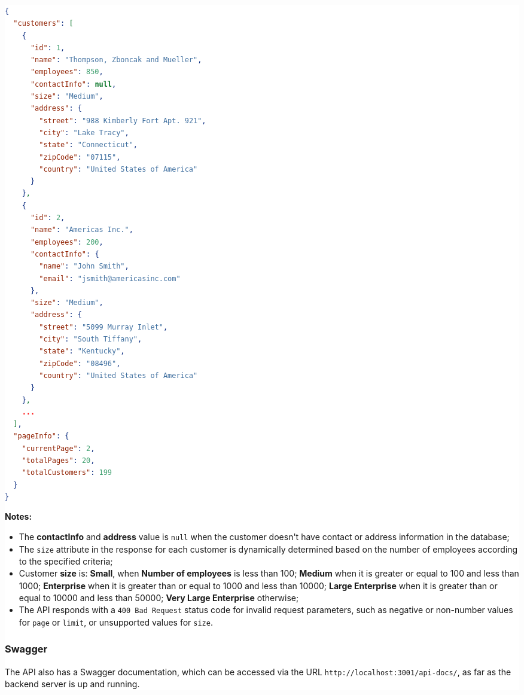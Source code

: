 ```json
{
  "customers": [
    {
      "id": 1,
      "name": "Thompson, Zboncak and Mueller",
      "employees": 850,
      "contactInfo": null,
      "size": "Medium",
      "address": {
        "street": "988 Kimberly Fort Apt. 921",
        "city": "Lake Tracy",
        "state": "Connecticut",
        "zipCode": "07115",
        "country": "United States of America"
      }
    },
    {
      "id": 2,
      "name": "Americas Inc.",
      "employees": 200,
      "contactInfo": {
        "name": "John Smith",
        "email": "jsmith@americasinc.com"
      },
      "size": "Medium",
      "address": {
        "street": "5099 Murray Inlet",
        "city": "South Tiffany",
        "state": "Kentucky",
        "zipCode": "08496",
        "country": "United States of America"
      }
    },
    ...
  ],
  "pageInfo": {
    "currentPage": 2,
    "totalPages": 20,
    "totalCustomers": 199
  }
}
```

**Notes:**

- The **contactInfo** and **address** value is `null` when the customer doesn't have contact or address information in the database;
- The `size` attribute in the response for each customer is dynamically determined based on the number of employees according to the specified criteria;
- Customer **size** is: **Small**, when **Number of employees** is less than 100; **Medium** when it is greater or equal to 100 and less than 1000; **Enterprise** when it is greater than or equal to 1000 and less than 10000; **Large Enterprise** when it is greater than or equal to 10000 and less than 50000; **Very Large Enterprise** otherwise;
- The API responds with a `400 Bad Request` status code for invalid request parameters, such as negative or non-number values for `page` or `limit`, or unsupported values for `size`.

### Swagger

The API also has a Swagger documentation, which can be accessed via the URL `http://localhost:3001/api-docs/`, as far as the backend server is up and running.
